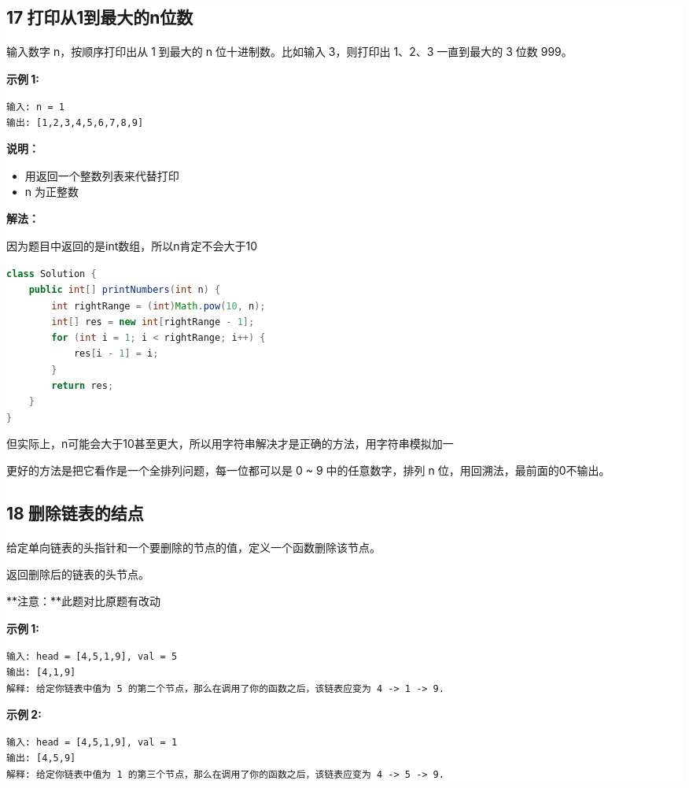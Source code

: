 ## 17 打印从1到最大的n位数

输入数字 n，按顺序打印出从 1 到最大的 n 位十进制数。比如输入 3，则打印出 1、2、3 一直到最大的 3 位数 999。

**示例 1:**

```
输入: n = 1
输出: [1,2,3,4,5,6,7,8,9]
```

**说明：**

- 用返回一个整数列表来代替打印
- n 为正整数

**解法：**

因为题目中返回的是int数组，所以n肯定不会大于10

```java
class Solution {
    public int[] printNumbers(int n) {
        int rightRange = (int)Math.pow(10, n);
        int[] res = new int[rightRange - 1];
        for (int i = 1; i < rightRange; i++) {
            res[i - 1] = i;
        }
        return res;
    }
}
```

但实际上，n可能会大于10甚至更大，所以用字符串解决才是正确的方法，用字符串模拟加一

更好的方法是把它看作是一个全排列问题，每一位都可以是 0 ~ 9 中的任意数字，排列 n 位，用回溯法，最前面的0不输出。

## 18 删除链表的结点

给定单向链表的头指针和一个要删除的节点的值，定义一个函数删除该节点。

返回删除后的链表的头节点。

**注意：**此题对比原题有改动

**示例 1:**

```
输入: head = [4,5,1,9], val = 5
输出: [4,1,9]
解释: 给定你链表中值为 5 的第二个节点，那么在调用了你的函数之后，该链表应变为 4 -> 1 -> 9.
```

**示例 2:**

```
输入: head = [4,5,1,9], val = 1
输出: [4,5,9]
解释: 给定你链表中值为 1 的第三个节点，那么在调用了你的函数之后，该链表应变为 4 -> 5 -> 9.
```
